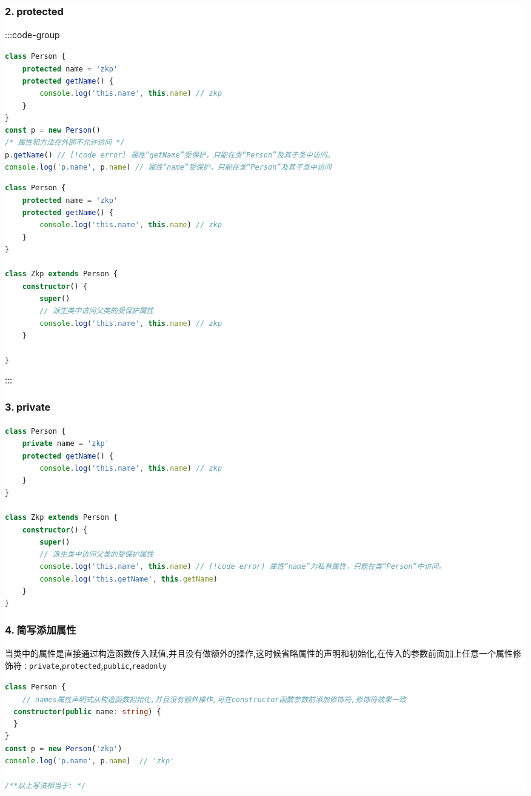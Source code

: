### 2. protected
:::code-group
```ts [外部不可访问]
class Person {
    protected name = 'zkp'
    protected getName() {
        console.log('this.name', this.name) // zkp
    }
}
const p = new Person()
/* 属性和方法在外部不允许访问 */
p.getName() // [!code error] 属性“getName”受保护，只能在类“Person”及其子类中访问。
console.log('p.name', p.name) // 属性“name”受保护，只能在类“Person”及其子类中访问
```
```ts [子类和自身可访问]
class Person {
    protected name = 'zkp'
    protected getName() {
        console.log('this.name', this.name) // zkp
    }
}

class Zkp extends Person {
    constructor() {
        super()
        // 派生类中访问父类的受保护属性
        console.log('this.name', this.name) // zkp
    }

}
```
:::
### 3. private
```ts
class Person {
    private name = 'zkp'
    protected getName() {
        console.log('this.name', this.name) // zkp
    }
}

class Zkp extends Person {
    constructor() {
        super()
        // 派生类中访问父类的受保护属性
        console.log('this.name', this.name) // [!code error] 属性“name”为私有属性，只能在类“Person”中访问。
        console.log('this.getName', this.getName)
    }
}
```
### 4. 简写添加属性
当类中的属性是直接通过构造函数传入赋值,并且没有做额外的操作,这时候省略属性的声明和初始化,在传入的参数前面加上任意一个属性修饰符 : `private`,`protected`,`public`,`readonly`
```ts
class Person {
    // names属性声明式从构造函数初始化,并且没有额外操作,可在constructor函数参数前添加修饰符,修饰符效果一致
  constructor(public name: string) {
  }
}
const p = new Person('zkp')
console.log('p.name', p.name)  // 'zkp'

/**以上写法相当于: */
```